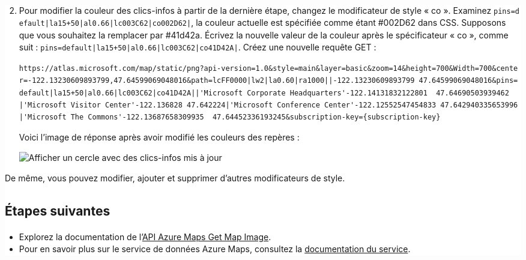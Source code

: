 2. Pour modifier la couleur des clics-infos à partir de la dernière étape, changez le modificateur de style « co ». Examinez `pins=default|la15+50|al0.66|lc003C62|co002D62|`, la couleur actuelle est spécifiée comme étant #002D62 dans CSS. Supposons que vous souhaitez la remplacer par #41d42a. Écrivez la nouvelle valeur de la couleur après le spécificateur « co », comme suit : `pins=default|la15+50|al0.66|lc003C62|co41D42A|`. Créez une nouvelle requête GET :

    ```HTTP
    https://atlas.microsoft.com/map/static/png?api-version=1.0&style=main&layer=basic&zoom=14&height=700&Width=700&center=-122.13230609893799,47.64599069048016&path=lcFF0000|lw2|la0.60|ra1000||-122.13230609893799 47.64599069048016&pins=default|la15+50|al0.66|lc003C62|co41D42A||'Microsoft Corporate Headquarters'-122.14131832122801  47.64690503939462|'Microsoft Visitor Center'-122.136828 47.642224|'Microsoft Conference Center'-122.12552547454833 47.642940335653996|'Microsoft The Commons'-122.13687658309935  47.64452336193245&subscription-key={subscription-key}
    ```

    Voici l’image de réponse après avoir modifié les couleurs des repères :

    ![Afficher un cercle avec des clics-infos mis à jour](./media/how-to-render-custom-data/circle-updated-pins.png)

De même, vous pouvez modifier, ajouter et supprimer d’autres modificateurs de style.

## <a name="next-steps"></a>Étapes suivantes


* Explorez la documentation de l’[API Azure Maps Get Map Image](https://docs.microsoft.com/rest/api/maps/render/getmapimage).
* Pour en savoir plus sur le service de données Azure Maps, consultez la [documentation du service](https://docs.microsoft.com/rest/api/maps/data).

